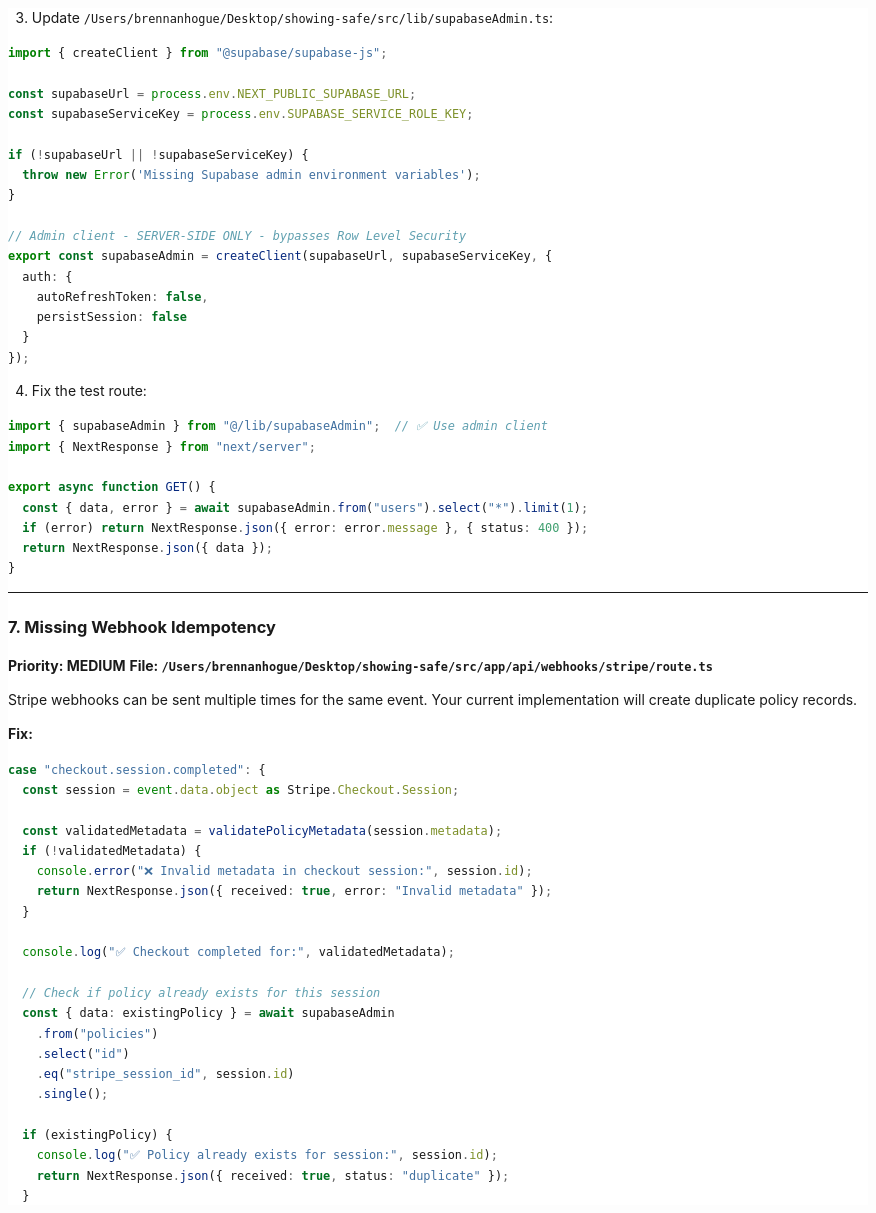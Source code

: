 3. Update `/Users/brennanhogue/Desktop/showing-safe/src/lib/supabaseAdmin.ts`:
```typescript
import { createClient } from "@supabase/supabase-js";

const supabaseUrl = process.env.NEXT_PUBLIC_SUPABASE_URL;
const supabaseServiceKey = process.env.SUPABASE_SERVICE_ROLE_KEY;

if (!supabaseUrl || !supabaseServiceKey) {
  throw new Error('Missing Supabase admin environment variables');
}

// Admin client - SERVER-SIDE ONLY - bypasses Row Level Security
export const supabaseAdmin = createClient(supabaseUrl, supabaseServiceKey, {
  auth: {
    autoRefreshToken: false,
    persistSession: false
  }
});
```

4. Fix the test route:
```typescript
import { supabaseAdmin } from "@/lib/supabaseAdmin";  // ✅ Use admin client
import { NextResponse } from "next/server";

export async function GET() {
  const { data, error } = await supabaseAdmin.from("users").select("*").limit(1);
  if (error) return NextResponse.json({ error: error.message }, { status: 400 });
  return NextResponse.json({ data });
}
```

---

### 7. **Missing Webhook Idempotency**
**Priority: MEDIUM**
**File: `/Users/brennanhogue/Desktop/showing-safe/src/app/api/webhooks/stripe/route.ts`**

Stripe webhooks can be sent multiple times for the same event. Your current implementation will create duplicate policy records.

**Fix:**
```typescript
case "checkout.session.completed": {
  const session = event.data.object as Stripe.Checkout.Session;

  const validatedMetadata = validatePolicyMetadata(session.metadata);
  if (!validatedMetadata) {
    console.error("❌ Invalid metadata in checkout session:", session.id);
    return NextResponse.json({ received: true, error: "Invalid metadata" });
  }

  console.log("✅ Checkout completed for:", validatedMetadata);

  // Check if policy already exists for this session
  const { data: existingPolicy } = await supabaseAdmin
    .from("policies")
    .select("id")
    .eq("stripe_session_id", session.id)
    .single();

  if (existingPolicy) {
    console.log("✅ Policy already exists for session:", session.id);
    return NextResponse.json({ received: true, status: "duplicate" });
  }

```